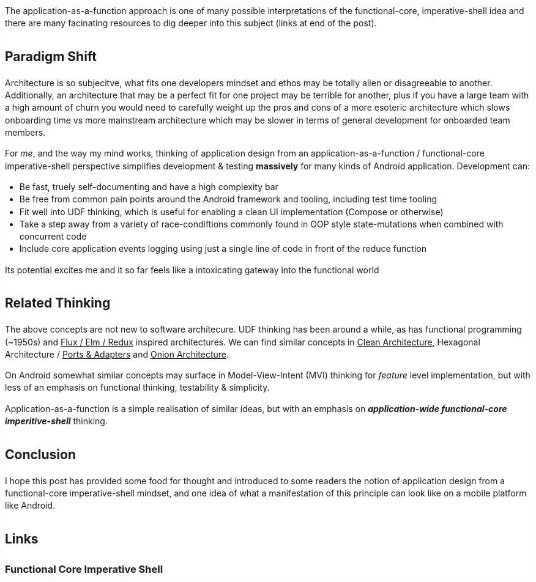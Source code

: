 The application-as-a-function approach is one of many possible interpretations of the functional-core, imperative-shell idea and there are many facinating resources to dig deeper into this subject (links at end of the post).

## Paradigm Shift

Architecture is so subjecitve, what fits one developers mindset and ethos may be totally alien or disagreeable to another. Additionally, an architecture that may be a perfect fit for one project may be terrible for another, plus if you have a large team with a high amount of churn you would need to carefully weight up the pros and cons of a more esoteric architecture which slows onboarding time vs more mainstream architecture which may be slower in terms of general development for onboarded team members.

For _me_, and the way my mind works, thinking of application design from an application-as-a-function / functional-core imperative-shell perspective simplifies development & testing **massively** for many kinds of Android application. Development can:

- Be fast, truely self-documenting and have a high complexity bar
- Be free from common pain points around the Android framework and tooling, including test time tooling
- Fit well into UDF thinking, which is useful for enabling a clean UI implementation (Compose or otherwise)
- Take a step away from a variety of race-condiftions commonly found in OOP style state-mutations when combined with concurrent code
- Include core application events logging using just a single line of code in front of the reduce function 

Its potential excites me and it so far feels like a intoxicating gateway into the functional world 

## Related Thinking

The above concepts are not new to software architecure. UDF thinking has been around a while, as has functional programming (~1950s) and [Flux / Elm / Redux](https://staltz.com/unidirectional-user-interface-architectures.html) inspired architectures. We can find similar concepts in [Clean Architecture](https://blog.cleancoder.com/uncle-bob/2012/08/13/the-clean-architecture.html), Hexagonal Architecture / [Ports & Adapters](https://www.kennethlange.com/ports-and-adapters/) and [Onion Architecture](https://jeffreypalermo.com/2008/07/the-onion-architecture-part-1/).

On Android somewhat similar concepts may surface in Model-View-Intent (MVI) thinking for _feature_ level implementation, but with less of an emphasis on functional thinking, testability & simplicity.

Application-as-a-function is a simple realisation of similar ideas, but with an emphasis on **_application-wide functional-core imperitive-shell_** thinking.

## Conclusion

I hope this post has provided some food for thought and introduced to some readers the notion of application design from a functional-core imperative-shell mindset, and one idea of what a manifestation of this principle can look like on a mobile platform like Android.

## Links

### Functional Core Imperative Shell
